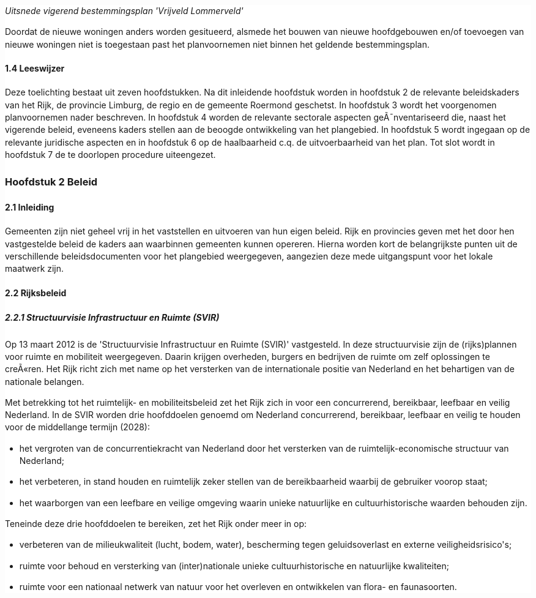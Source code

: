 *Uitsnede vigerend bestemmingsplan 'Vrijveld Lommerveld'*

Doordat de nieuwe woningen anders worden gesitueerd, alsmede het bouwen van nieuwe hoofdgebouwen en/of toevoegen van nieuwe woningen niet is toegestaan past het planvoornemen niet binnen het geldende bestemmingsplan.

#### 1\.4 Leeswijzer

Deze toelichting bestaat uit zeven hoofdstukken. Na dit inleidende hoofdstuk worden in hoofdstuk 2 de relevante beleidskaders van het Rijk, de provincie Limburg, de regio en de gemeente Roermond geschetst. In hoofdstuk 3 wordt het voorgenomen planvoornemen nader beschreven. In hoofdstuk 4 worden de relevante sectorale aspecten geÃ¯nventariseerd die, naast het vigerende beleid, eveneens kaders stellen aan de beoogde ontwikkeling van het plangebied. In hoofdstuk 5 wordt ingegaan op de relevante juridische aspecten en in hoofdstuk 6 op de haalbaarheid c.q. de uitvoerbaarheid van het plan. Tot slot wordt in hoofdstuk 7 de te doorlopen procedure uiteengezet.

### Hoofdstuk 2 Beleid

#### 2\.1 Inleiding

Gemeenten zijn niet geheel vrij in het vaststellen en uitvoeren van hun eigen beleid. Rijk en provincies geven met het door hen vastgestelde beleid de kaders aan waarbinnen gemeenten kunnen opereren. Hierna worden kort de belangrijkste punten uit de verschillende beleidsdocumenten voor het plangebied weergegeven, aangezien deze mede uitgangspunt voor het lokale maatwerk zijn.

#### 2\.2 Rijksbeleid

##### 2\.2\.1 Structuurvisie Infrastructuur en Ruimte (SVIR)

Op 13 maart 2012 is de 'Structuurvisie Infrastructuur en Ruimte (SVIR)' vastgesteld. In deze structuurvisie zijn de (rijks)plannen voor ruimte en mobiliteit weergegeven. Daarin krijgen overheden, burgers en bedrijven de ruimte om zelf oplossingen te creÃ«ren. Het Rijk richt zich met name op het versterken van de internationale positie van Nederland en het behartigen van de nationale belangen.

Met betrekking tot het ruimtelijk\- en mobiliteitsbeleid zet het Rijk zich in voor een concurrerend, bereikbaar, leefbaar en veilig Nederland. In de SVIR worden drie hoofddoelen genoemd om Nederland concurrerend, bereikbaar, leefbaar en veilig te houden voor de middellange termijn (2028\):

* het vergroten van de concurrentiekracht van Nederland door het versterken van de ruimtelijk\-economische structuur van Nederland;

* het verbeteren, in stand houden en ruimtelijk zeker stellen van de bereikbaarheid waarbij de gebruiker voorop staat;

* het waarborgen van een leefbare en veilige omgeving waarin unieke natuurlijke en cultuurhistorische waarden behouden zijn.

Teneinde deze drie hoofddoelen te bereiken, zet het Rijk onder meer in op:

* verbeteren van de milieukwaliteit (lucht, bodem, water), bescherming tegen geluidsoverlast en externe veiligheidsrisico's;

* ruimte voor behoud en versterking van (inter)nationale unieke cultuurhistorische en natuurlijke kwaliteiten;

* ruimte voor een nationaal netwerk van natuur voor het overleven en ontwikkelen van flora\- en faunasoorten.
